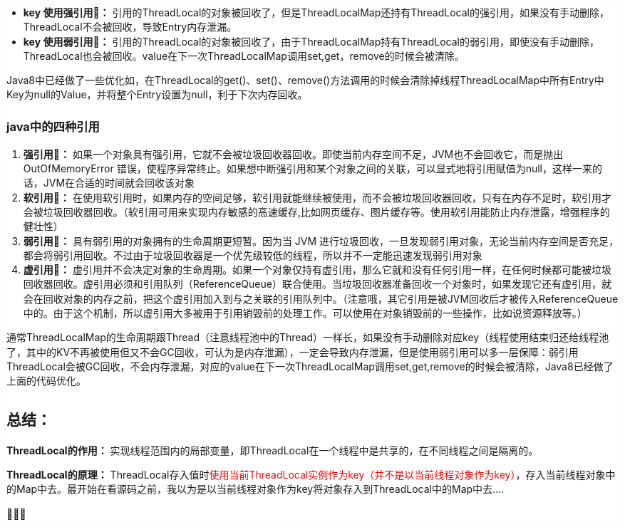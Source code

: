 - **key 使用强引用🌴：** 引用的ThreadLocal的对象被回收了，但是ThreadLocalMap还持有ThreadLocal的强引用，如果没有手动删除，ThreadLocal不会被回收，导致Entry内存泄漏。
- **key 使用弱引用🌴：** 引用的ThreadLocal的对象被回收了，由于ThreadLocalMap持有ThreadLocal的弱引用，即使没有手动删除，ThreadLocal也会被回收。value在下一次ThreadLocalMap调用set,get，remove的时候会被清除。

Java8中已经做了一些优化如，在ThreadLocal的get()、set()、remove()方法调用的时候会清除掉线程ThreadLocalMap中所有Entry中Key为null的Value，并将整个Entry设置为null，利于下次内存回收。

### java中的四种引用
1. **强引用📍：** 如果一个对象具有强引用，它就不会被垃圾回收器回收。即使当前内存空间不足，JVM也不会回收它，而是抛出 OutOfMemoryError 错误，使程序异常终止。如果想中断强引用和某个对象之间的关联，可以显式地将引用赋值为null，这样一来的话，JVM在合适的时间就会回收该对象
2. **软引用📍：** 在使用软引用时，如果内存的空间足够，软引用就能继续被使用，而不会被垃圾回收器回收，只有在内存不足时，软引用才会被垃圾回收器回收。（软引用可用来实现内存敏感的高速缓存,比如网页缓存、图片缓存等。使用软引用能防止内存泄露，增强程序的健壮性）
3. **弱引用📍：** 具有弱引用的对象拥有的生命周期更短暂。因为当 JVM 进行垃圾回收，一旦发现弱引用对象，无论当前内存空间是否充足，都会将弱引用回收。不过由于垃圾回收器是一个优先级较低的线程，所以并不一定能迅速发现弱引用对象
4. **虚引用📍：** 虚引用并不会决定对象的生命周期。如果一个对象仅持有虚引用，那么它就和没有任何引用一样，在任何时候都可能被垃圾回收器回收。虚引用必须和引用队列（ReferenceQueue）联合使用。当垃圾回收器准备回收一个对象时，如果发现它还有虚引用，就会在回收对象的内存之前，把这个虚引用加入到与之关联的引用队列中。（注意哦，其它引用是被JVM回收后才被传入ReferenceQueue中的。由于这个机制，所以虚引用大多被用于引用销毁前的处理工作。可以使用在对象销毁前的一些操作，比如说资源释放等。）


通常ThreadLocalMap的生命周期跟Thread（注意线程池中的Thread）一样长，如果没有手动删除对应key（线程使用结束归还给线程池了，其中的KV不再被使用但又不会GC回收，可认为是内存泄漏），一定会导致内存泄漏，但是使用弱引用可以多一层保障：弱引用ThreadLocal会被GC回收，不会内存泄漏，对应的value在下一次ThreadLocalMap调用set,get,remove的时候会被清除，Java8已经做了上面的代码优化。

## 总结：

**ThreadLocal的作用：** 实现线程范围内的局部变量，即ThreadLocal在一个线程中是共享的，在不同线程之间是隔离的。

**ThreadLocal的原理：** ThreadLocal存入值时<font color="red">使用当前ThreadLocal实例作为key（并不是以当前线程对象作为key）</font>，存入当前线程对象中的Map中去。最开始在看源码之前，我以为是以当前线程对象作为key将对象存入到ThreadLocal中的Map中去....

🚀🚀🚀
<br>